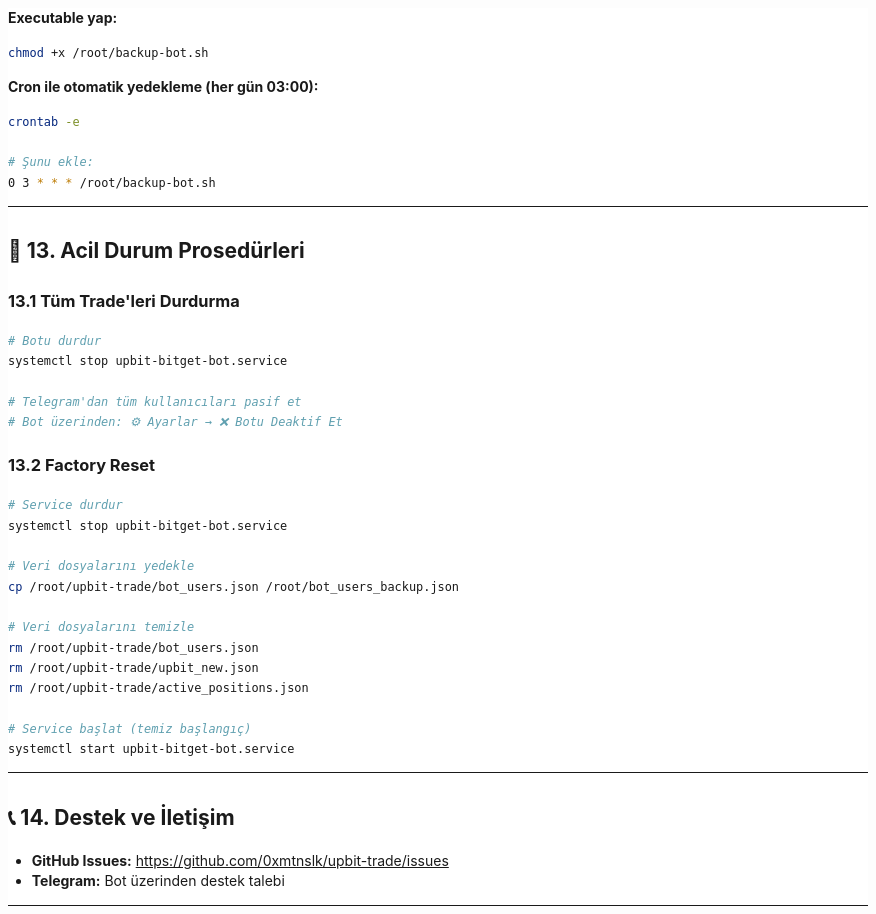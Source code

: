 **Executable yap:**
```bash
chmod +x /root/backup-bot.sh
```

**Cron ile otomatik yedekleme (her gün 03:00):**
```bash
crontab -e

# Şunu ekle:
0 3 * * * /root/backup-bot.sh
```

---

## 🚨 13. Acil Durum Prosedürleri

### 13.1 Tüm Trade'leri Durdurma

```bash
# Botu durdur
systemctl stop upbit-bitget-bot.service

# Telegram'dan tüm kullanıcıları pasif et
# Bot üzerinden: ⚙️ Ayarlar → ❌ Botu Deaktif Et
```

### 13.2 Factory Reset

```bash
# Service durdur
systemctl stop upbit-bitget-bot.service

# Veri dosyalarını yedekle
cp /root/upbit-trade/bot_users.json /root/bot_users_backup.json

# Veri dosyalarını temizle
rm /root/upbit-trade/bot_users.json
rm /root/upbit-trade/upbit_new.json
rm /root/upbit-trade/active_positions.json

# Service başlat (temiz başlangıç)
systemctl start upbit-bitget-bot.service
```

---

## 📞 14. Destek ve İletişim

- **GitHub Issues:** https://github.com/0xmtnslk/upbit-trade/issues
- **Telegram:** Bot üzerinden destek talebi

---
